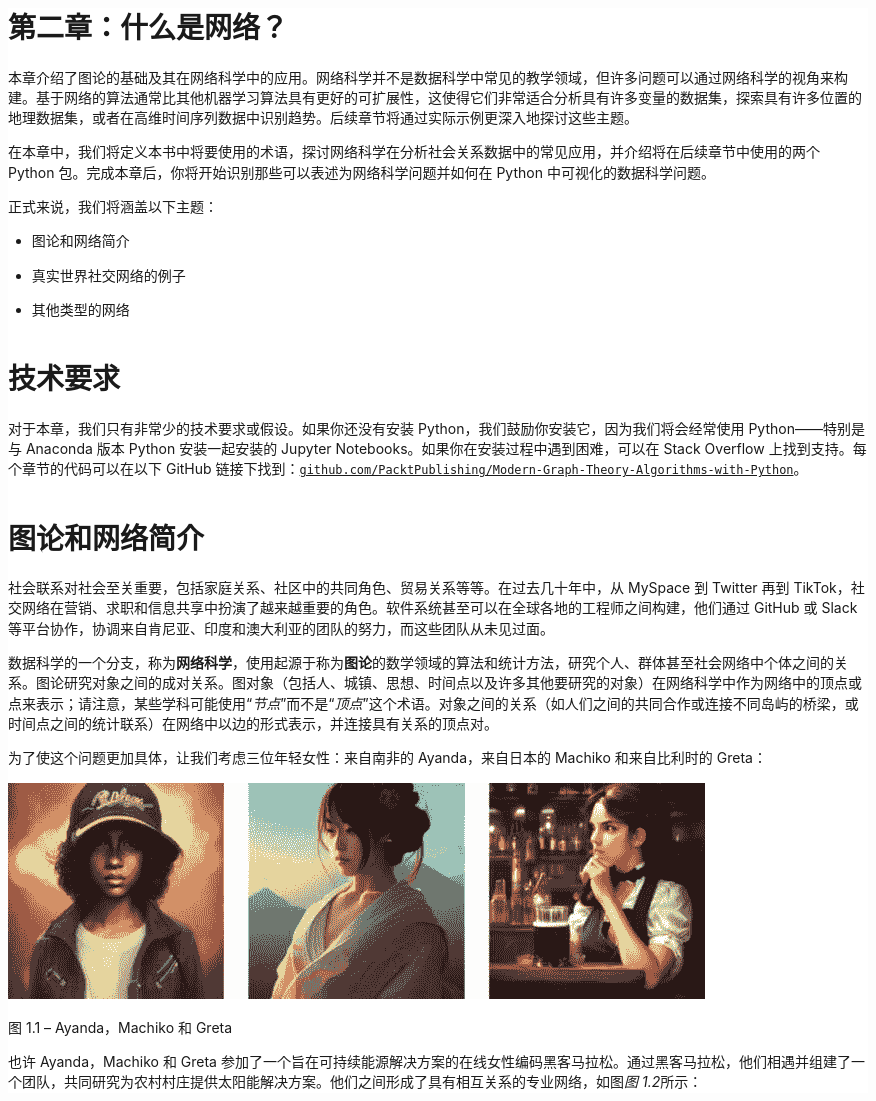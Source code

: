 

# 第二章：什么是网络？

本章介绍了图论的基础及其在网络科学中的应用。网络科学并不是数据科学中常见的教学领域，但许多问题可以通过网络科学的视角来构建。基于网络的算法通常比其他机器学习算法具有更好的可扩展性，这使得它们非常适合分析具有许多变量的数据集，探索具有许多位置的地理数据集，或者在高维时间序列数据中识别趋势。后续章节将通过实际示例更深入地探讨这些主题。

在本章中，我们将定义本书中将要使用的术语，探讨网络科学在分析社会关系数据中的常见应用，并介绍将在后续章节中使用的两个 Python 包。完成本章后，你将开始识别那些可以表述为网络科学问题并如何在 Python 中可视化的数据科学问题。

正式来说，我们将涵盖以下主题：

+   图论和网络简介

+   真实世界社交网络的例子

+   其他类型的网络

# 技术要求

对于本章，我们只有非常少的技术要求或假设。如果你还没有安装 Python，我们鼓励你安装它，因为我们将会经常使用 Python——特别是与 Anaconda 版本 Python 安装一起安装的 Jupyter Notebooks。如果你在安装过程中遇到困难，可以在 Stack Overflow 上找到支持。每个章节的代码可以在以下 GitHub 链接下找到：[`github.com/PacktPublishing/Modern-Graph-Theory-Algorithms-with-Python`](https://github.com/PacktPublishing/Modern-Graph-Theory-Algorithms-with-Python)。

# 图论和网络简介

社会联系对社会至关重要，包括家庭关系、社区中的共同角色、贸易关系等等。在过去几十年中，从 MySpace 到 Twitter 再到 TikTok，社交网络在营销、求职和信息共享中扮演了越来越重要的角色。软件系统甚至可以在全球各地的工程师之间构建，他们通过 GitHub 或 Slack 等平台协作，协调来自肯尼亚、印度和澳大利亚的团队的努力，而这些团队从未见过面。

数据科学的一个分支，称为**网络科学**，使用起源于称为**图论**的数学领域的算法和统计方法，研究个人、群体甚至社会网络中个体之间的关系。图论研究对象之间的成对关系。图对象（包括人、城镇、思想、时间点以及许多其他要研究的对象）在网络科学中作为网络中的顶点或点来表示；请注意，某些学科可能使用“*节点*”而不是“*顶点*”这个术语。对象之间的关系（如人们之间的共同合作或连接不同岛屿的桥梁，或时间点之间的统计联系）在网络中以边的形式表示，并连接具有关系的顶点对。

为了使这个问题更加具体，让我们考虑三位年轻女性：来自南非的 Ayanda，来自日本的 Machiko 和来自比利时的 Greta：

![图 1.1 – Ayanda，Machiko 和 Greta](img/B21087_01_01.jpg)

图 1.1 – Ayanda，Machiko 和 Greta

也许 Ayanda，Machiko 和 Greta 参加了一个旨在可持续能源解决方案的在线女性编码黑客马拉松。通过黑客马拉松，他们相遇并组建了一个团队，共同研究为农村村庄提供太阳能解决方案。他们之间形成了具有相互关系的专业网络，如图*图 1.2*所示：
